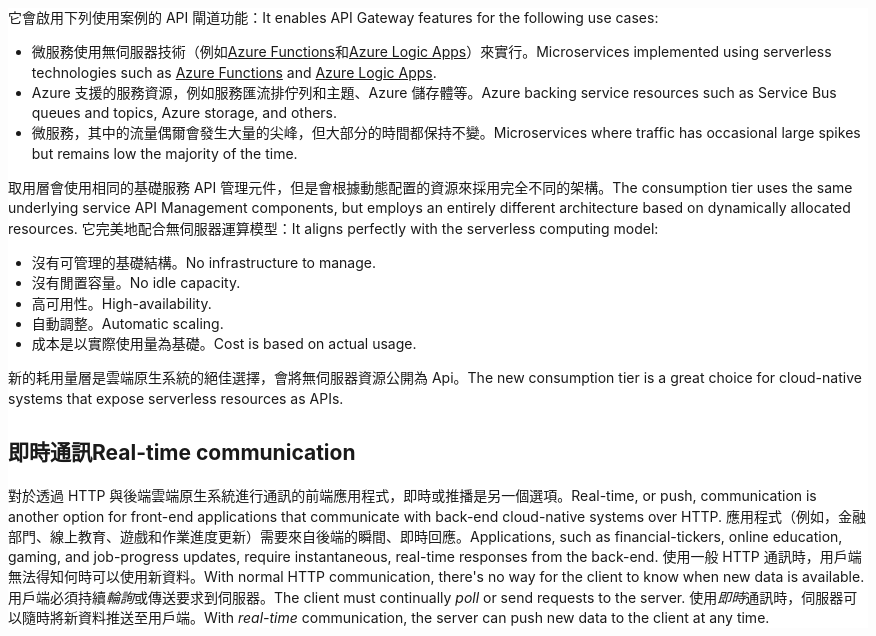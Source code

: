 <span data-ttu-id="0ff4f-242">它會啟用下列使用案例的 API 閘道功能：</span><span class="sxs-lookup"><span data-stu-id="0ff4f-242">It enables API Gateway features for the following use cases:</span></span>

- <span data-ttu-id="0ff4f-243">微服務使用無伺服器技術（例如[Azure Functions](https://docs.microsoft.com/azure/azure-functions/functions-overview)和[Azure Logic Apps](https://azure.microsoft.com/services/logic-apps/)）來實行。</span><span class="sxs-lookup"><span data-stu-id="0ff4f-243">Microservices implemented using serverless technologies such as [Azure Functions](https://docs.microsoft.com/azure/azure-functions/functions-overview) and [Azure Logic Apps](https://azure.microsoft.com/services/logic-apps/).</span></span>
- <span data-ttu-id="0ff4f-244">Azure 支援的服務資源，例如服務匯流排佇列和主題、Azure 儲存體等。</span><span class="sxs-lookup"><span data-stu-id="0ff4f-244">Azure backing service resources such as Service Bus queues and topics, Azure storage, and others.</span></span>
- <span data-ttu-id="0ff4f-245">微服務，其中的流量偶爾會發生大量的尖峰，但大部分的時間都保持不變。</span><span class="sxs-lookup"><span data-stu-id="0ff4f-245">Microservices where traffic has occasional large spikes but remains low the majority of the time.</span></span>

<span data-ttu-id="0ff4f-246">取用層會使用相同的基礎服務 API 管理元件，但是會根據動態配置的資源來採用完全不同的架構。</span><span class="sxs-lookup"><span data-stu-id="0ff4f-246">The consumption tier uses the same underlying service API Management components, but employs an entirely different architecture based on dynamically allocated resources.</span></span> <span data-ttu-id="0ff4f-247">它完美地配合無伺服器運算模型：</span><span class="sxs-lookup"><span data-stu-id="0ff4f-247">It aligns perfectly with the serverless computing model:</span></span>

- <span data-ttu-id="0ff4f-248">沒有可管理的基礎結構。</span><span class="sxs-lookup"><span data-stu-id="0ff4f-248">No infrastructure to manage.</span></span>
- <span data-ttu-id="0ff4f-249">沒有閒置容量。</span><span class="sxs-lookup"><span data-stu-id="0ff4f-249">No idle capacity.</span></span>
- <span data-ttu-id="0ff4f-250">高可用性。</span><span class="sxs-lookup"><span data-stu-id="0ff4f-250">High-availability.</span></span>
- <span data-ttu-id="0ff4f-251">自動調整。</span><span class="sxs-lookup"><span data-stu-id="0ff4f-251">Automatic scaling.</span></span>
- <span data-ttu-id="0ff4f-252">成本是以實際使用量為基礎。</span><span class="sxs-lookup"><span data-stu-id="0ff4f-252">Cost is based on actual usage.</span></span>
  
<span data-ttu-id="0ff4f-253">新的耗用量層是雲端原生系統的絕佳選擇，會將無伺服器資源公開為 Api。</span><span class="sxs-lookup"><span data-stu-id="0ff4f-253">The new consumption tier is a great choice for cloud-native systems that expose serverless resources as APIs.</span></span>

## <a name="real-time-communication"></a><span data-ttu-id="0ff4f-254">即時通訊</span><span class="sxs-lookup"><span data-stu-id="0ff4f-254">Real-time communication</span></span>

<span data-ttu-id="0ff4f-255">對於透過 HTTP 與後端雲端原生系統進行通訊的前端應用程式，即時或推播是另一個選項。</span><span class="sxs-lookup"><span data-stu-id="0ff4f-255">Real-time, or push, communication is another option for front-end applications that communicate with back-end cloud-native systems over HTTP.</span></span> <span data-ttu-id="0ff4f-256">應用程式（例如，金融部門、線上教育、遊戲和作業進度更新）需要來自後端的瞬間、即時回應。</span><span class="sxs-lookup"><span data-stu-id="0ff4f-256">Applications, such as financial-tickers, online education, gaming, and job-progress updates, require instantaneous, real-time responses from the back-end.</span></span> <span data-ttu-id="0ff4f-257">使用一般 HTTP 通訊時，用戶端無法得知何時可以使用新資料。</span><span class="sxs-lookup"><span data-stu-id="0ff4f-257">With normal HTTP communication, there's no way for the client to know when new data is available.</span></span> <span data-ttu-id="0ff4f-258">用戶端必須持續*輪詢*或傳送要求到伺服器。</span><span class="sxs-lookup"><span data-stu-id="0ff4f-258">The client must continually *poll* or send requests to the server.</span></span> <span data-ttu-id="0ff4f-259">使用*即時*通訊時，伺服器可以隨時將新資料推送至用戶端。</span><span class="sxs-lookup"><span data-stu-id="0ff4f-259">With *real-time* communication, the server can push new data to the client at any time.</span></span>
